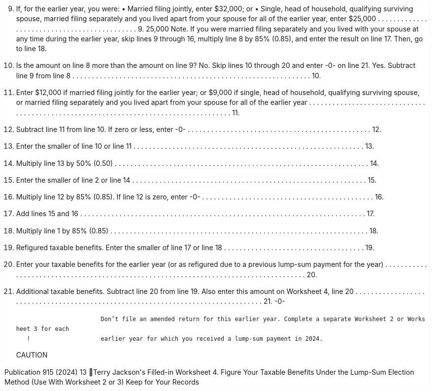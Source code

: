  9. If, for the earlier year, you were:
       • Married filing jointly, enter $32,000; or
       • Single, head of household, qualifying surviving spouse, married filing separately and you lived apart from
           your spouse for all of the earlier year, enter $25,000 . . . . . . . . . . . . . . . . . . . . . . . . . . . . . . . . . . . . . . . . . . . .                            9.   25,000
    Note. If you were married filing separately and you lived with your spouse at any time during the earlier year, skip
    lines 9 through 16, multiply line 8 by 85% (0.85), and enter the result on line 17. Then, go to line 18.
10. Is the amount on line 8 more than the amount on line 9?
          No. Skip lines 10 through 20 and enter -0- on line 21.
          Yes. Subtract line 9 from line 8 . . . . . . . . . . . . . . . . . . . . . . . . . . . . . . . . . . . . . . . . . . . . . . . . . . . . . . . . . . . . . 10.
11. Enter $12,000 if married filing jointly for the earlier year; or $9,000 if single, head of household, qualifying
    surviving spouse, or married filing separately and you lived apart from your spouse for all of the earlier
    year . . . . . . . . . . . . . . . . . . . . . . . . . . . . . . . . . . . . . . . . . . . . . . . . . . . . . . . . . . . . . . . . . . . . . . . . . . . . . . . . . . . . . 11.
12. Subtract line 11 from line 10. If zero or less, enter -0- . . . . . . . . . . . . . . . . . . . . . . . . . . . . . . . . . . . . . . . . . . . . . . . 12.
13. Enter the smaller of line 10 or line 11 . . . . . . . . . . . . . . . . . . . . . . . . . . . . . . . . . . . . . . . . . . . . . . . . . . . . . . . . . . . 13.
14. Multiply line 13 by 50% (0.50) . . . . . . . . . . . . . . . . . . . . . . . . . . . . . . . . . . . . . . . . . . . . . . . . . . . . . . . . . . . . . . . . . 14.
15. Enter the smaller of line 2 or line 14 . . . . . . . . . . . . . . . . . . . . . . . . . . . . . . . . . . . . . . . . . . . . . . . . . . . . . . . . . . . . 15.
16. Multiply line 12 by 85% (0.85). If line 12 is zero, enter -0- . . . . . . . . . . . . . . . . . . . . . . . . . . . . . . . . . . . . . . . . . . . . 16.
17. Add lines 15 and 16 . . . . . . . . . . . . . . . . . . . . . . . . . . . . . . . . . . . . . . . . . . . . . . . . . . . . . . . . . . . . . . . . . . . . . . . . . 17.
18. Multiply line 1 by 85% (0.85) . . . . . . . . . . . . . . . . . . . . . . . . . . . . . . . . . . . . . . . . . . . . . . . . . . . . . . . . . . . . . . . . . . 18.
19. Refigured taxable benefits. Enter the smaller of line 17 or line 18 . . . . . . . . . . . . . . . . . . . . . . . . . . . . . . . . . . . . 19.
20. Enter your taxable benefits for the earlier year (or as refigured due to a previous lump-sum payment for the
    year) . . . . . . . . . . . . . . . . . . . . . . . . . . . . . . . . . . . . . . . . . . . . . . . . . . . . . . . . . . . . . . . . . . . . . . . . . . . . . . . . . . . . . 20.
21. Additional taxable benefits. Subtract line 20 from line 19. Also enter this amount on Worksheet
    4, line 20 . . . . . . . . . . . . . . . . . . . . . . . . . . . . . . . . . . . . . . . . . . . . . . . . . . . . . . . . . . . . . . . . . . . . . . . . . . . . . . . . . 21.          -0-

                                Don’t file an amended return for this earlier year. Complete a separate Worksheet 2 or Worksheet 3 for each
           !                    earlier year for which you received a lump-sum payment in 2024.
       CAUTION




Publication 915 (2024)                                                                                                                                                                              13
Terry Jackson's Filled-in Worksheet 4. Figure Your Taxable
Benefits Under the Lump-Sum Election Method (Use With
Worksheet 2 or 3)                                                                                                                      Keep for Your Records
